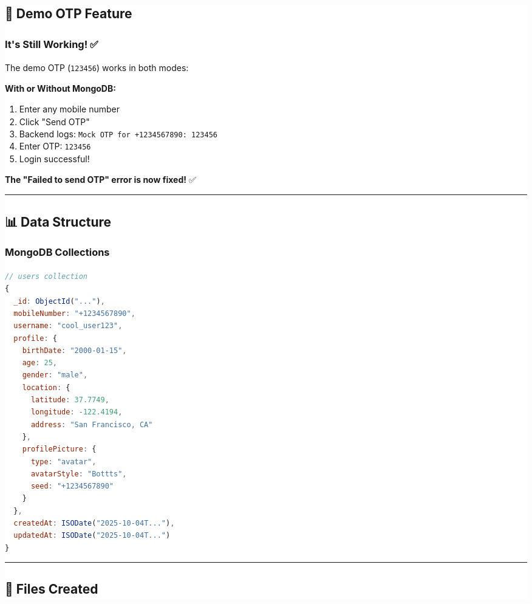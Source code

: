 
## 🎯 Demo OTP Feature

### It's Still Working! ✅

The demo OTP (`123456`) works in both modes:

**With or Without MongoDB:**
1. Enter any mobile number
2. Click "Send OTP"
3. Backend logs: `Mock OTP for +1234567890: 123456`
4. Enter OTP: `123456`
5. Login successful!

**The "Failed to send OTP" error is now fixed!** ✅

---

## 📊 Data Structure

### MongoDB Collections

```javascript
// users collection
{
  _id: ObjectId("..."),
  mobileNumber: "+1234567890",
  username: "cool_user123",
  profile: {
    birthDate: "2000-01-15",
    age: 25,
    gender: "male",
    location: {
      latitude: 37.7749,
      longitude: -122.4194,
      address: "San Francisco, CA"
    },
    profilePicture: {
      type: "avatar",
      avatarStyle: "Bottts",
      seed: "+1234567890"
    }
  },
  createdAt: ISODate("2025-10-04T..."),
  updatedAt: ISODate("2025-10-04T...")
}
```

---

## 🔧 Files Created
